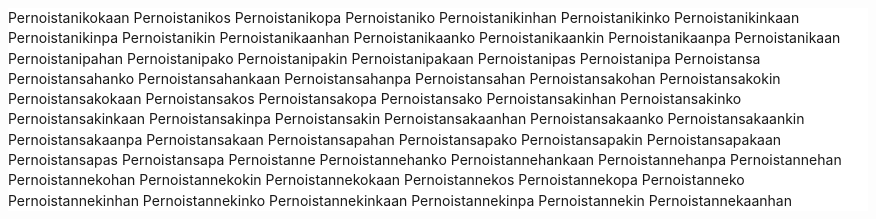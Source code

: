 Pernoistanikokaan
Pernoistanikos
Pernoistanikopa
Pernoistaniko
Pernoistanikinhan
Pernoistanikinko
Pernoistanikinkaan
Pernoistanikinpa
Pernoistanikin
Pernoistanikaanhan
Pernoistanikaanko
Pernoistanikaankin
Pernoistanikaanpa
Pernoistanikaan
Pernoistanipahan
Pernoistanipako
Pernoistanipakin
Pernoistanipakaan
Pernoistanipas
Pernoistanipa
Pernoistansa
Pernoistansahanko
Pernoistansahankaan
Pernoistansahanpa
Pernoistansahan
Pernoistansakohan
Pernoistansakokin
Pernoistansakokaan
Pernoistansakos
Pernoistansakopa
Pernoistansako
Pernoistansakinhan
Pernoistansakinko
Pernoistansakinkaan
Pernoistansakinpa
Pernoistansakin
Pernoistansakaanhan
Pernoistansakaanko
Pernoistansakaankin
Pernoistansakaanpa
Pernoistansakaan
Pernoistansapahan
Pernoistansapako
Pernoistansapakin
Pernoistansapakaan
Pernoistansapas
Pernoistansapa
Pernoistanne
Pernoistannehanko
Pernoistannehankaan
Pernoistannehanpa
Pernoistannehan
Pernoistannekohan
Pernoistannekokin
Pernoistannekokaan
Pernoistannekos
Pernoistannekopa
Pernoistanneko
Pernoistannekinhan
Pernoistannekinko
Pernoistannekinkaan
Pernoistannekinpa
Pernoistannekin
Pernoistannekaanhan
